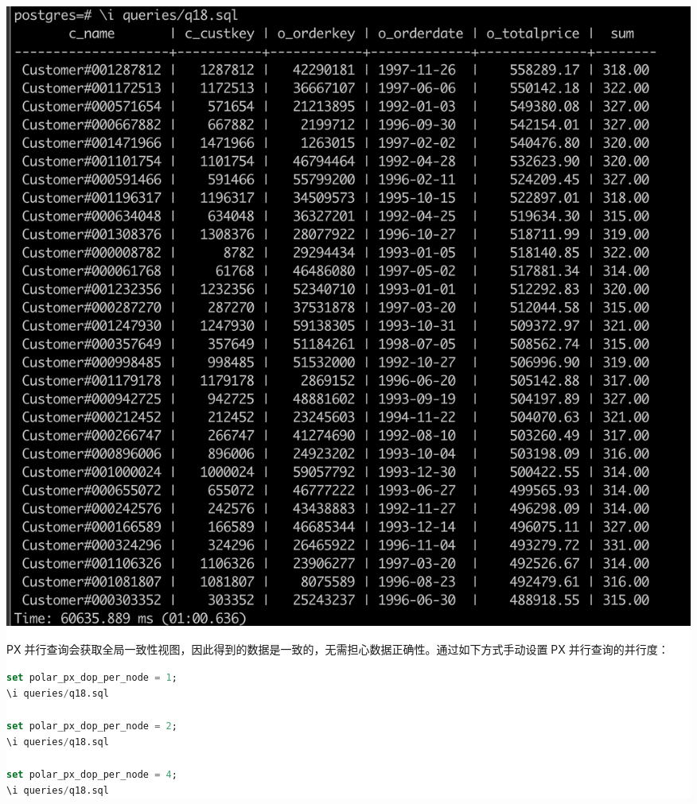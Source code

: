 ![q18-exec-px](../imgs/69_htap_px_result.png)

PX 并行查询会获取全局一致性视图，因此得到的数据是一致的，无需担心数据正确性。通过如下方式手动设置 PX 并行查询的并行度：

```sql
set polar_px_dop_per_node = 1;
\i queries/q18.sql

set polar_px_dop_per_node = 2;
\i queries/q18.sql

set polar_px_dop_per_node = 4;
\i queries/q18.sql
```
